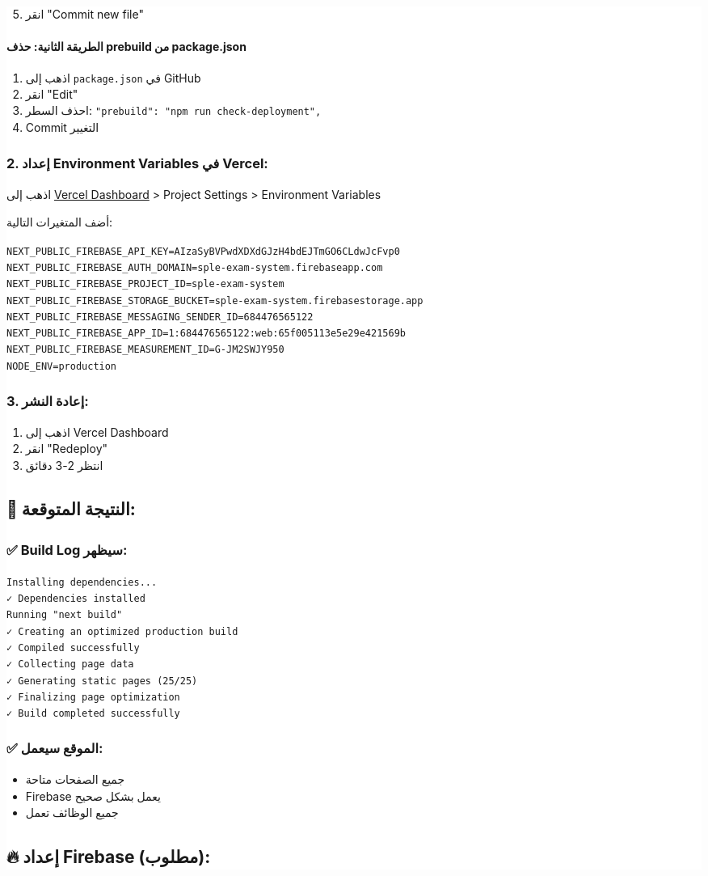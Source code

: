 5. انقر "Commit new file"

#### الطريقة الثانية: حذف prebuild من package.json
1. اذهب إلى `package.json` في GitHub
2. انقر "Edit"
3. احذف السطر: `"prebuild": "npm run check-deployment",`
4. Commit التغيير

### 2. إعداد Environment Variables في Vercel:

اذهب إلى [Vercel Dashboard](https://vercel.com/dashboard) > Project Settings > Environment Variables

أضف المتغيرات التالية:

```
NEXT_PUBLIC_FIREBASE_API_KEY=AIzaSyBVPwdXDXdGJzH4bdEJTmGO6CLdwJcFvp0
NEXT_PUBLIC_FIREBASE_AUTH_DOMAIN=sple-exam-system.firebaseapp.com
NEXT_PUBLIC_FIREBASE_PROJECT_ID=sple-exam-system
NEXT_PUBLIC_FIREBASE_STORAGE_BUCKET=sple-exam-system.firebasestorage.app
NEXT_PUBLIC_FIREBASE_MESSAGING_SENDER_ID=684476565122
NEXT_PUBLIC_FIREBASE_APP_ID=1:684476565122:web:65f005113e5e29e421569b
NEXT_PUBLIC_FIREBASE_MEASUREMENT_ID=G-JM2SWJY950
NODE_ENV=production
```

### 3. إعادة النشر:
1. اذهب إلى Vercel Dashboard
2. انقر "Redeploy"
3. انتظر 2-3 دقائق

## 🎯 النتيجة المتوقعة:

### ✅ Build Log سيظهر:
```
Installing dependencies...
✓ Dependencies installed
Running "next build"
✓ Creating an optimized production build
✓ Compiled successfully
✓ Collecting page data
✓ Generating static pages (25/25)
✓ Finalizing page optimization
✓ Build completed successfully
```

### ✅ الموقع سيعمل:
- جميع الصفحات متاحة
- Firebase يعمل بشكل صحيح
- جميع الوظائف تعمل

## 🔥 إعداد Firebase (مطلوب):
